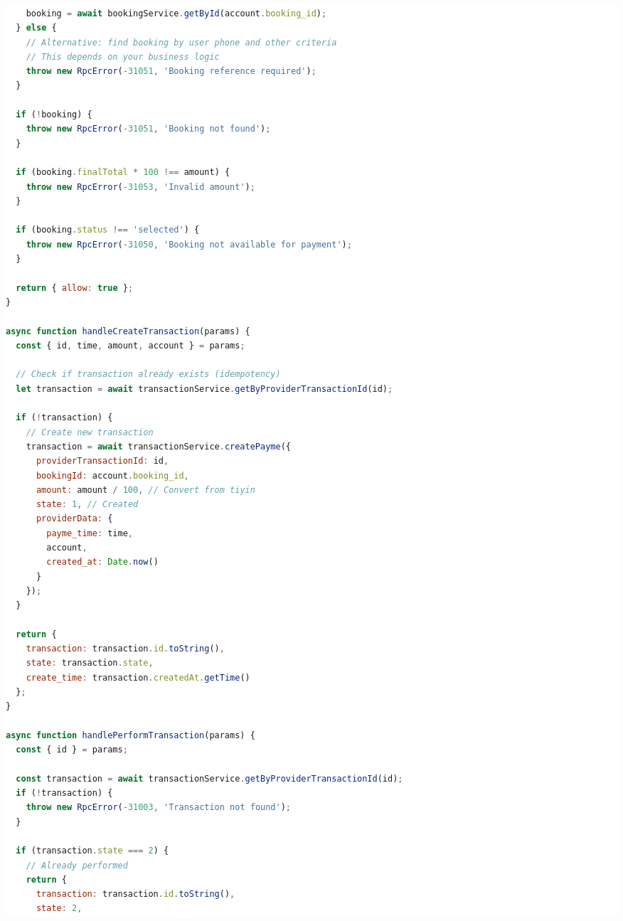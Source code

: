 ```javascript
    booking = await bookingService.getById(account.booking_id);
  } else {
    // Alternative: find booking by user phone and other criteria
    // This depends on your business logic
    throw new RpcError(-31051, 'Booking reference required');
  }
  
  if (!booking) {
    throw new RpcError(-31051, 'Booking not found');
  }
  
  if (booking.finalTotal * 100 !== amount) {
    throw new RpcError(-31053, 'Invalid amount');
  }
  
  if (booking.status !== 'selected') {
    throw new RpcError(-31050, 'Booking not available for payment');
  }
  
  return { allow: true };
}

async function handleCreateTransaction(params) {
  const { id, time, amount, account } = params;
  
  // Check if transaction already exists (idempotency)
  let transaction = await transactionService.getByProviderTransactionId(id);
  
  if (!transaction) {
    // Create new transaction
    transaction = await transactionService.createPayme({
      providerTransactionId: id,
      bookingId: account.booking_id,
      amount: amount / 100, // Convert from tiyin
      state: 1, // Created
      providerData: {
        payme_time: time,
        account,
        created_at: Date.now()
      }
    });
  }
  
  return {
    transaction: transaction.id.toString(),
    state: transaction.state,
    create_time: transaction.createdAt.getTime()
  };
}

async function handlePerformTransaction(params) {
  const { id } = params;
  
  const transaction = await transactionService.getByProviderTransactionId(id);
  if (!transaction) {
    throw new RpcError(-31003, 'Transaction not found');
  }
  
  if (transaction.state === 2) {
    // Already performed
    return {
      transaction: transaction.id.toString(),
      state: 2,
```